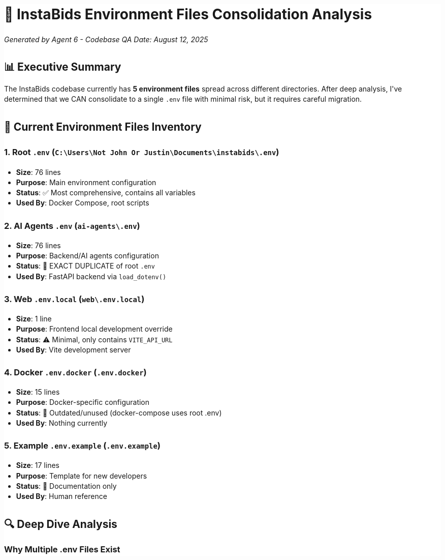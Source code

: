 # 🔧 InstaBids Environment Files Consolidation Analysis
*Generated by Agent 6 - Codebase QA*
*Date: August 12, 2025*

## 📊 Executive Summary

The InstaBids codebase currently has **5 environment files** spread across different directories. After deep analysis, I've determined that we CAN consolidate to a single `.env` file with minimal risk, but it requires careful migration.

## 📁 Current Environment Files Inventory

### 1. **Root `.env`** (`C:\Users\Not John Or Justin\Documents\instabids\.env`)
- **Size**: 76 lines
- **Purpose**: Main environment configuration
- **Status**: ✅ Most comprehensive, contains all variables
- **Used By**: Docker Compose, root scripts

### 2. **AI Agents `.env`** (`ai-agents\.env`)
- **Size**: 76 lines
- **Purpose**: Backend/AI agents configuration
- **Status**: 🔄 EXACT DUPLICATE of root `.env`
- **Used By**: FastAPI backend via `load_dotenv()`

### 3. **Web `.env.local`** (`web\.env.local`)
- **Size**: 1 line
- **Purpose**: Frontend local development override
- **Status**: ⚠️ Minimal, only contains `VITE_API_URL`
- **Used By**: Vite development server

### 4. **Docker `.env.docker`** (`.env.docker`)
- **Size**: 15 lines
- **Purpose**: Docker-specific configuration
- **Status**: 🚫 Outdated/unused (docker-compose uses root .env)
- **Used By**: Nothing currently

### 5. **Example `.env.example`** (`.env.example`)
- **Size**: 17 lines
- **Purpose**: Template for new developers
- **Status**: 📝 Documentation only
- **Used By**: Human reference

## 🔍 Deep Dive Analysis

### Why Multiple .env Files Exist
